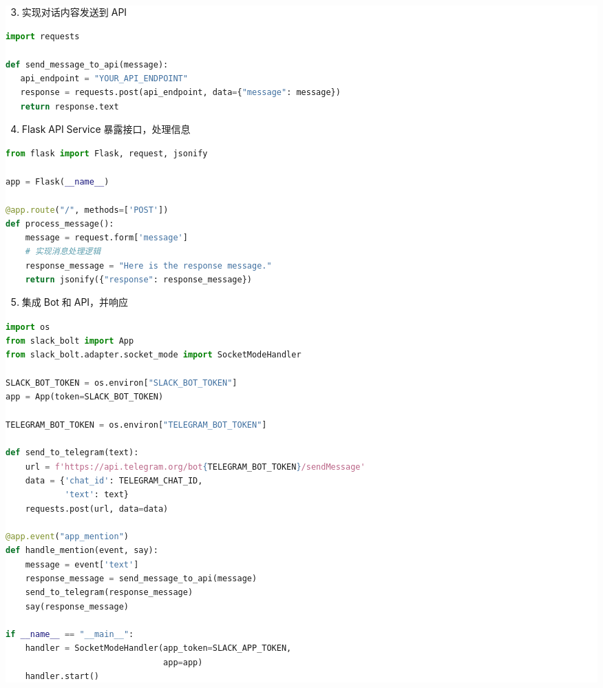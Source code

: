3.  实现对话内容发送到 API

```python
import requests

def send_message_to_api(message):
   api_endpoint = "YOUR_API_ENDPOINT"
   response = requests.post(api_endpoint, data={"message": message})
   return response.text
```

4.  Flask API Service 暴露接口，处理信息

```python
from flask import Flask, request, jsonify

app = Flask(__name__)

@app.route("/", methods=['POST'])
def process_message():
    message = request.form['message']
    # 实现消息处理逻辑
    response_message = "Here is the response message."
    return jsonify({"response": response_message})
```

5.  集成 Bot 和 API，并响应

```python
import os
from slack_bolt import App
from slack_bolt.adapter.socket_mode import SocketModeHandler

SLACK_BOT_TOKEN = os.environ["SLACK_BOT_TOKEN"]
app = App(token=SLACK_BOT_TOKEN)

TELEGRAM_BOT_TOKEN = os.environ["TELEGRAM_BOT_TOKEN"]

def send_to_telegram(text):
    url = f'https://api.telegram.org/bot{TELEGRAM_BOT_TOKEN}/sendMessage'
    data = {'chat_id': TELEGRAM_CHAT_ID,
            'text': text}
    requests.post(url, data=data)

@app.event("app_mention")
def handle_mention(event, say):
    message = event['text']
    response_message = send_message_to_api(message)
    send_to_telegram(response_message)
    say(response_message)

if __name__ == "__main__":
    handler = SocketModeHandler(app_token=SLACK_APP_TOKEN, 
                                app=app)
    handler.start()
```
